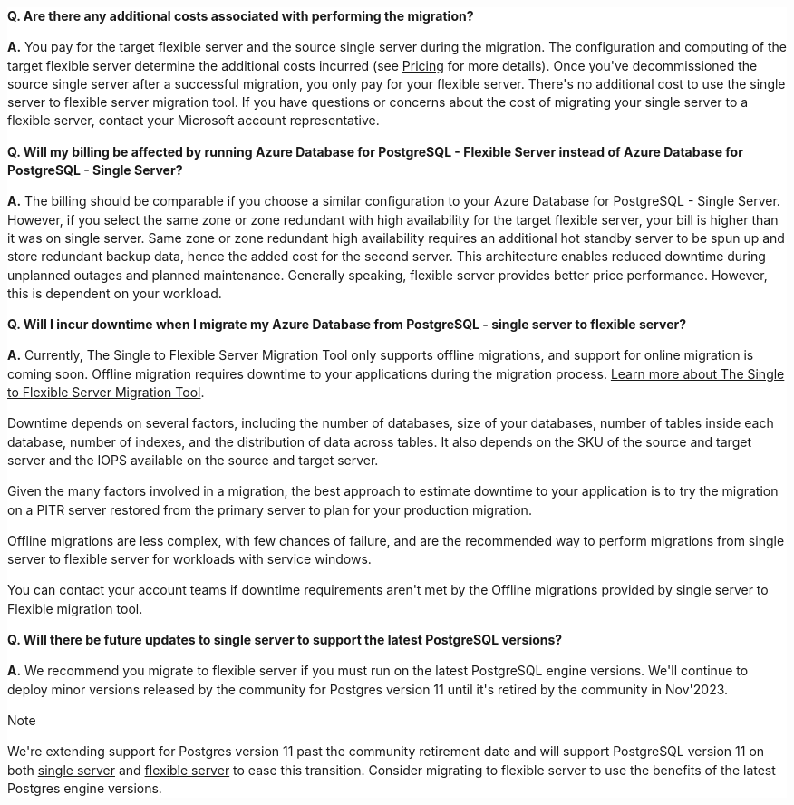 **Q. Are there any additional costs associated with performing the migration?**

**A.** You pay for the target flexible server and the source single server during the migration. The configuration and computing of the target flexible server determine the additional costs incurred (see [Pricing](https://azure.microsoft.com/pricing/details/postgresql/flexible-server/) for more details). Once you've decommissioned the source single server after a successful migration, you only pay for your flexible server. There's no additional cost to use the single server to flexible server migration tool. If you have questions or concerns about the cost of migrating your single server to a flexible server, contact your Microsoft account representative.

**Q. Will my billing be affected by running Azure Database for PostgreSQL - Flexible Server instead of Azure Database for PostgreSQL - Single Server?**

**A.**  The billing should be comparable if you choose a similar configuration to your Azure Database for PostgreSQL - Single Server. However, if you select the same zone or zone redundant with high availability for the target flexible server, your bill is higher than it was on single server. Same zone or zone redundant high availability requires an additional hot standby server to be spun up and store redundant backup data, hence the added cost for the second server. This architecture enables reduced downtime during unplanned outages and planned maintenance. Generally speaking, flexible server provides better price performance. However, this is dependent on your workload.

**Q. Will I incur downtime when I migrate my Azure Database from PostgreSQL - single server to flexible server?**

**A.**  Currently, The Single to Flexible Server Migration Tool only supports offline migrations, and support for online migration is coming soon. Offline migration requires downtime to your applications during the migration process. [Learn more about The Single to Flexible Server Migration Tool](/azure/postgresql/migrate/concepts-single-to-flexible).

Downtime depends on several factors, including the number of databases, size of your databases, number of tables inside each database, number of indexes, and the distribution of data across tables. It also depends on the SKU of the source and target server and the IOPS available on the source and target server.

Given the many factors involved in a migration, the best approach to estimate downtime to your application is to try the migration on a PITR server restored from the primary server to plan for your production migration.

Offline migrations are less complex, with few chances of failure, and are the recommended way to perform migrations from single server to flexible server for workloads with service windows.

You can contact your account teams if downtime requirements aren't met by the Offline migrations provided by single server to Flexible migration tool.

**Q. Will there be future updates to single server to support the latest PostgreSQL versions?**

**A.**  We recommend you migrate to flexible server if you must run on the latest PostgreSQL engine versions. We'll continue to deploy minor versions released by the community for Postgres version 11 until it's retired by the community in Nov'2023.

> [!NOTE]
> We're extending support for Postgres version 11 past the community retirement date and will support PostgreSQL version 11 on both [single server](https://azure.microsoft.com/updates/singlepg11-retirement/) and [flexible server](https://azure.microsoft.com/updates/flexpg11-retirement/) to ease this transition. Consider migrating to flexible server to use the benefits of the latest Postgres engine versions.
    